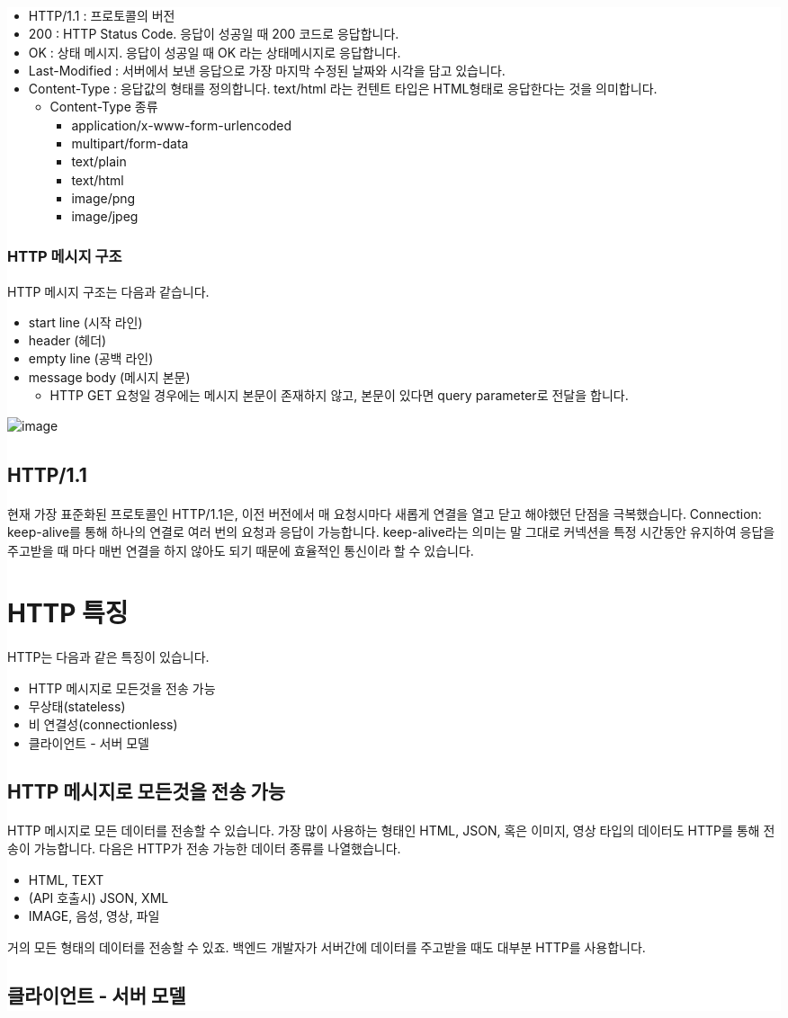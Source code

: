 - HTTP/1.1 : 프로토콜의 버전
- 200 : HTTP Status Code. 응답이 성공일 때 200 코드로 응답합니다.
- OK : 상태 메시지. 응답이 성공일 때 OK 라는 상태메시지로 응답합니다.
- Last-Modified : 서버에서 보낸 응답으로 가장 마지막 수정된 날짜와 시각을 담고 있습니다.
- Content-Type : 응답값의 형태를 정의합니다. text/html 라는 컨텐트 타입은 HTML형태로 응답한다는 것을 의미합니다.
    - Content-Type 종류
        - application/x-www-form-urlencoded
        - multipart/form-data
        - text/plain
        - text/html
        - image/png
        - image/jpeg

### HTTP 메시지 구조

HTTP 메시지 구조는 다음과 같습니다.

- start line (시작 라인)
- header (헤더)
- empty line (공백 라인)
- message body (메시지 본문)
    - HTTP GET 요청일 경우에는 메시지 본문이 존재하지 않고, 본문이 있다면 query parameter로 전달을 합니다.

![image](https://github.com/BaxDailyGit/BaxDailyGit/assets/99312529/4db01a2d-aacc-431f-9db5-4bbfcf71ced3)

## HTTP/1.1

현재 가장 표준화된 프로토콜인 HTTP/1.1은, 이전 버전에서 매 요청시마다 새롭게 연결을 열고 닫고 해야했던 단점을 극복했습니다. Connection: keep-alive를 통해 하나의 연결로 여러 번의 요청과 응답이 가능합니다. keep-alive라는 의미는 말 그대로 커넥션을 특정 시간동안 유지하여 응답을 주고받을 때 마다 매번 연결을 하지 않아도 되기 때문에 효율적인 통신이라 할 수 있습니다. 

# HTTP 특징

HTTP는 다음과 같은 특징이 있습니다. 

- HTTP 메시지로 모든것을 전송 가능
- 무상태(stateless)
- 비 연결성(connectionless)
- 클라이언트 - 서버 모델

## HTTP 메시지로 모든것을 전송 가능

HTTP 메시지로 모든 데이터를 전송할 수 있습니다. 가장 많이 사용하는 형태인 HTML, JSON, 혹은 이미지, 영상 타입의 데이터도 HTTP를 통해 전송이 가능합니다. 다음은 HTTP가 전송 가능한 데이터 종류를 나열했습니다.

- HTML, TEXT
- (API 호출시) JSON, XML
- IMAGE, 음성, 영상, 파일

거의 모든 형태의 데이터를 전송할 수 있죠. 백엔드 개발자가 서버간에 데이터를 주고받을 때도 대부분 HTTP를 사용합니다. 

## 클라이언트 - 서버 모델
